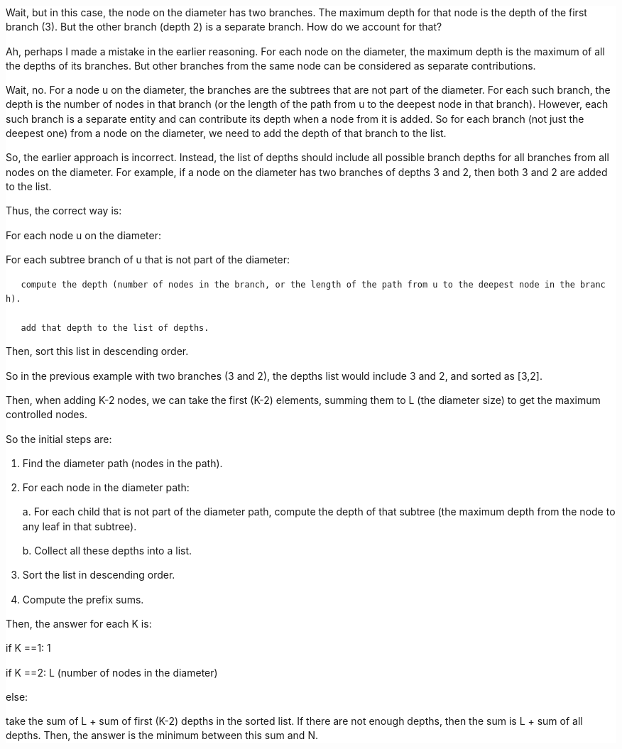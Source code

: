 Wait, but in this case, the node on the diameter has two branches. The maximum depth for that node is the depth of the first branch (3). But the other branch (depth 2) is a separate branch. How do we account for that?

Ah, perhaps I made a mistake in the earlier reasoning. For each node on the diameter, the maximum depth is the maximum of all the depths of its branches. But other branches from the same node can be considered as separate contributions.

Wait, no. For a node u on the diameter, the branches are the subtrees that are not part of the diameter. For each such branch, the depth is the number of nodes in that branch (or the length of the path from u to the deepest node in that branch). However, each such branch is a separate entity and can contribute its depth when a node from it is added. So for each branch (not just the deepest one) from a node on the diameter, we need to add the depth of that branch to the list.

So, the earlier approach is incorrect. Instead, the list of depths should include all possible branch depths for all branches from all nodes on the diameter. For example, if a node on the diameter has two branches of depths 3 and 2, then both 3 and 2 are added to the list.

Thus, the correct way is:

For each node u on the diameter:

   For each subtree branch of u that is not part of the diameter:

       compute the depth (number of nodes in the branch, or the length of the path from u to the deepest node in the branch).

       add that depth to the list of depths.

Then, sort this list in descending order.

So in the previous example with two branches (3 and 2), the depths list would include 3 and 2, and sorted as [3,2].

Then, when adding K-2 nodes, we can take the first (K-2) elements, summing them to L (the diameter size) to get the maximum controlled nodes.

So the initial steps are:

1. Find the diameter path (nodes in the path).

2. For each node in the diameter path:

   a. For each child that is not part of the diameter path, compute the depth of that subtree (the maximum depth from the node to any leaf in that subtree).

   b. Collect all these depths into a list.

3. Sort the list in descending order.

4. Compute the prefix sums.

Then, the answer for each K is:

if K ==1: 1

if K ==2: L (number of nodes in the diameter)

else:

   take the sum of L + sum of first (K-2) depths in the sorted list. If there are not enough depths, then the sum is L + sum of all depths. Then, the answer is the minimum between this sum and N.
